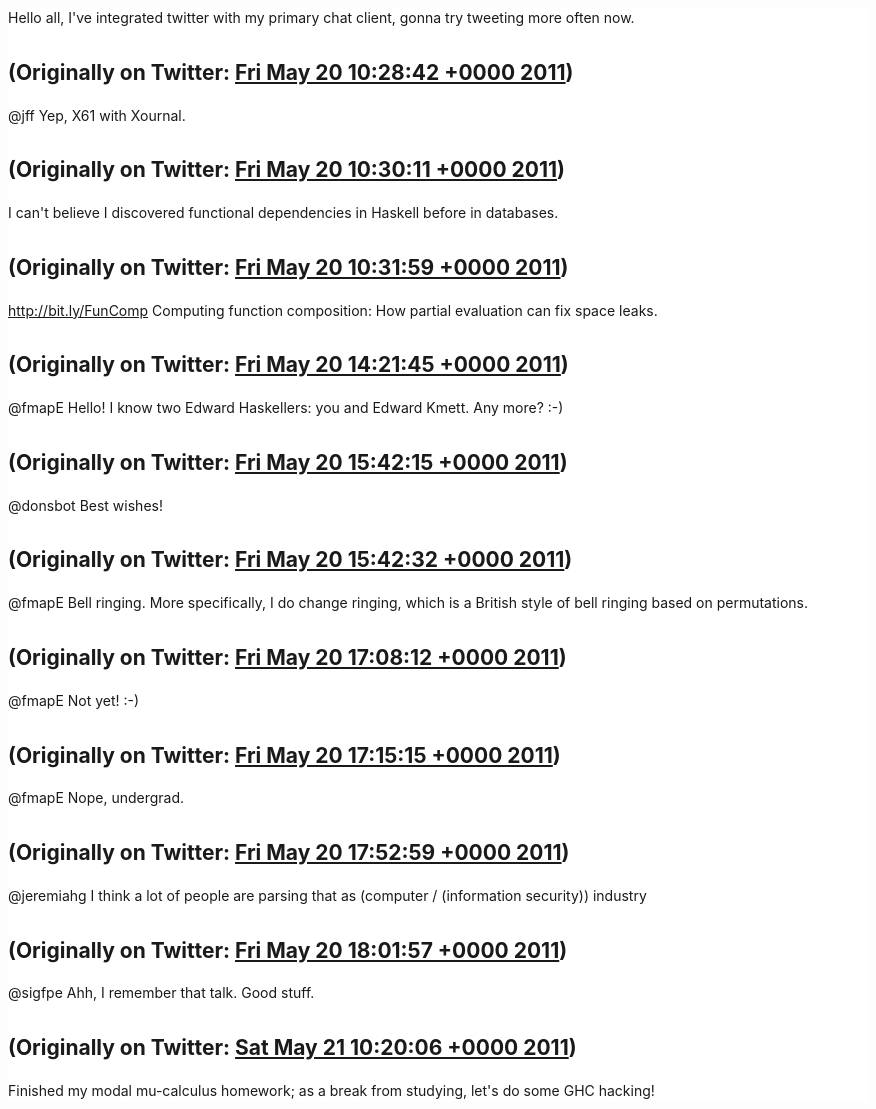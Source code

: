 Hello all, I've integrated twitter with my primary chat client, gonna try tweeting more often now.

(Originally on Twitter: [Fri May 20 10:28:42 +0000 2011](https://twitter.com/ezyang/status/71522729467195392))
----
@jff Yep, X61 with Xournal.

(Originally on Twitter: [Fri May 20 10:30:11 +0000 2011](https://twitter.com/ezyang/status/71523102953193472))
----
I can't believe I discovered functional dependencies in Haskell before in databases.

(Originally on Twitter: [Fri May 20 10:31:59 +0000 2011](https://twitter.com/ezyang/status/71523556965613569))
----
http://bit.ly/FunComp Computing function composition: How partial evaluation can fix space leaks.

(Originally on Twitter: [Fri May 20 14:21:45 +0000 2011](https://twitter.com/ezyang/status/71581380437475329))
----
@fmapE Hello! I know two Edward Haskellers: you and Edward Kmett. Any more? :-)

(Originally on Twitter: [Fri May 20 15:42:15 +0000 2011](https://twitter.com/ezyang/status/71601640028909570))
----
@donsbot Best wishes!

(Originally on Twitter: [Fri May 20 15:42:32 +0000 2011](https://twitter.com/ezyang/status/71601710572908544))
----
@fmapE Bell ringing. More specifically, I do change ringing, which is a British style of bell ringing based on permutations.

(Originally on Twitter: [Fri May 20 17:08:12 +0000 2011](https://twitter.com/ezyang/status/71623266741137408))
----
@fmapE Not yet! :-)

(Originally on Twitter: [Fri May 20 17:15:15 +0000 2011](https://twitter.com/ezyang/status/71625041674113025))
----
@fmapE Nope, undergrad.

(Originally on Twitter: [Fri May 20 17:52:59 +0000 2011](https://twitter.com/ezyang/status/71634538941513728))
----
@jeremiahg I think a lot of people are parsing that as (computer / (information security)) industry

(Originally on Twitter: [Fri May 20 18:01:57 +0000 2011](https://twitter.com/ezyang/status/71636795040870401))
----
@sigfpe Ahh, I remember that talk. Good stuff.

(Originally on Twitter: [Sat May 21 10:20:06 +0000 2011](https://twitter.com/ezyang/status/71882954795786240))
----
Finished my modal mu-calculus homework; as a break from studying, let's do some GHC hacking!
